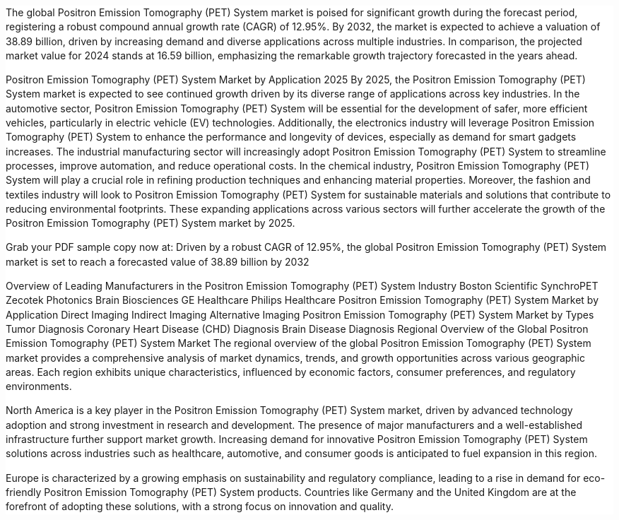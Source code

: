 The global Positron Emission Tomography (PET) System market is poised for significant growth during the forecast period, registering a robust compound annual growth rate (CAGR) of 12.95%. By 2032, the market is expected to achieve a valuation of 38.89 billion, driven by increasing demand and diverse applications across multiple industries. In comparison, the projected market value for 2024 stands at 16.59 billion, emphasizing the remarkable growth trajectory forecasted in the years ahead. 

Positron Emission Tomography (PET) System Market by Application 2025
By 2025, the Positron Emission Tomography (PET) System market is expected to see continued growth driven by its diverse range of applications across key industries. In the automotive sector, Positron Emission Tomography (PET) System will be essential for the development of safer, more efficient vehicles, particularly in electric vehicle (EV) technologies. Additionally, the electronics industry will leverage Positron Emission Tomography (PET) System to enhance the performance and longevity of devices, especially as demand for smart gadgets increases. The industrial manufacturing sector will increasingly adopt Positron Emission Tomography (PET) System to streamline processes, improve automation, and reduce operational costs. In the chemical industry, Positron Emission Tomography (PET) System will play a crucial role in refining production techniques and enhancing material properties. Moreover, the fashion and textiles industry will look to Positron Emission Tomography (PET) System for sustainable materials and solutions that contribute to reducing environmental footprints. These expanding applications across various sectors will further accelerate the growth of the Positron Emission Tomography (PET) System market by 2025.

Grab your PDF sample copy now at: Driven by a robust CAGR of 12.95%, the global Positron Emission Tomography (PET) System market is set to reach a forecasted value of 38.89 billion by 2032

Overview of Leading Manufacturers in the Positron Emission Tomography (PET) System Industry
Boston Scientific
SynchroPET
Zecotek Photonics
Brain Biosciences
GE Healthcare
Philips Healthcare
Positron Emission Tomography (PET) System Market by Application
Direct Imaging
Indirect Imaging
Alternative Imaging
Positron Emission Tomography (PET) System Market by Types
Tumor Diagnosis
Coronary Heart Disease (CHD) Diagnosis
Brain Disease Diagnosis
Regional Overview of the Global Positron Emission Tomography (PET) System Market
The regional overview of the global Positron Emission Tomography (PET) System market provides a comprehensive analysis of market dynamics, trends, and growth opportunities across various geographic areas. Each region exhibits unique characteristics, influenced by economic factors, consumer preferences, and regulatory environments.

North America is a key player in the Positron Emission Tomography (PET) System market, driven by advanced technology adoption and strong investment in research and development. The presence of major manufacturers and a well-established infrastructure further support market growth. Increasing demand for innovative Positron Emission Tomography (PET) System solutions across industries such as healthcare, automotive, and consumer goods is anticipated to fuel expansion in this region.

Europe is characterized by a growing emphasis on sustainability and regulatory compliance, leading to a rise in demand for eco-friendly Positron Emission Tomography (PET) System products. Countries like Germany and the United Kingdom are at the forefront of adopting these solutions, with a strong focus on innovation and quality.
